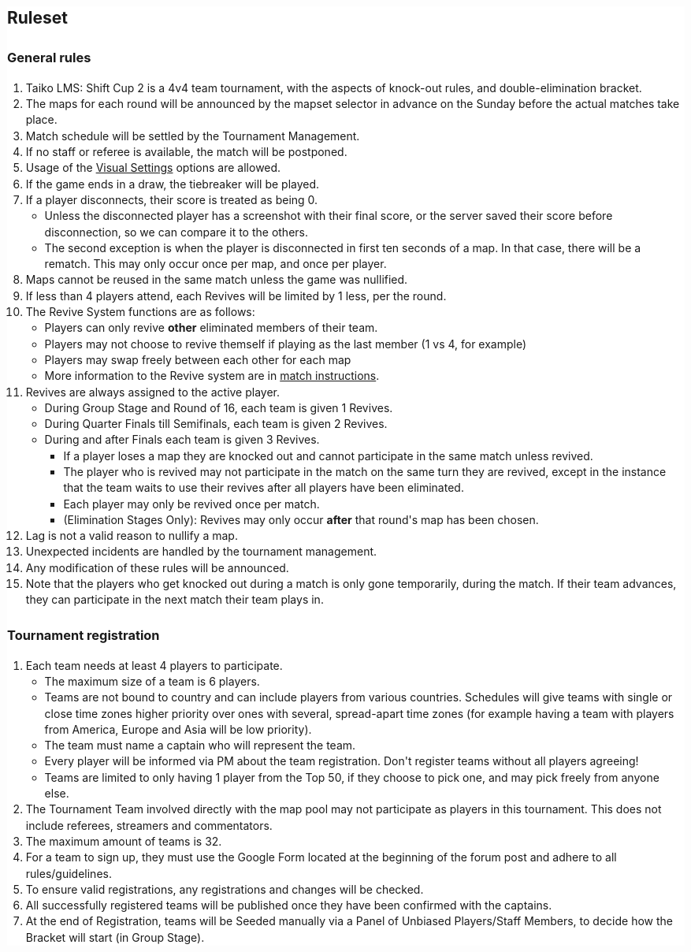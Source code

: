 ## Ruleset

### General rules

1. Taiko LMS: Shift Cup 2 is a 4v4 team tournament, with the aspects of knock-out rules, and double-elimination bracket.
2. The maps for each round will be announced by the mapset selector in advance on the Sunday before the actual matches take place.
3. Match schedule will be settled by the Tournament Management.
4. If no staff or referee is available, the match will be postponed.
5. Usage of the [Visual Settings](/wiki/Visual_Settings) options are allowed.
6. If the game ends in a draw, the tiebreaker will be played.
7. If a player disconnects, their score is treated as being 0.
   - Unless the disconnected player has a screenshot with their final score, or the server saved their score before disconnection, so we can compare it to the others.
   - The second exception is when the player is disconnected in first ten seconds of a map. In that case, there will be a rematch. This may only occur once per map, and once per player.
8. Maps cannot be reused in the same match unless the game was nullified.
9. If less than 4 players attend, each Revives will be limited by 1 less, per the round.
10. The Revive System functions are as follows:
    - Players can only revive **other** eliminated members of their team.
    - Players may not choose to revive themself if playing as the last member (1 vs 4, for example)
    - Players may swap freely between each other for each map
    - More information to the Revive system are in [match instructions](#match-instructions).
11. Revives are always assigned to the active player.
    - During Group Stage and Round of 16, each team is given 1 Revives.
    - During Quarter Finals till Semifinals, each team is given 2 Revives.
    - During and after Finals each team is given 3 Revives.
      - If a player loses a map they are knocked out and cannot participate in the same match unless revived.
      - The player who is revived may not participate in the match on the same turn they are revived, except in the instance that the team waits to use their revives after all players have been eliminated.
      - Each player may only be revived once per match.
      - (Elimination Stages Only): Revives may only occur **after** that round's map has been chosen.
12. Lag is not a valid reason to nullify a map.
13. Unexpected incidents are handled by the tournament management.
14. Any modification of these rules will be announced.
15. Note that the players who get knocked out during a match is only gone temporarily, during the match. If their team advances, they can participate in the next match their team plays in.

### Tournament registration

1. Each team needs at least 4 players to participate.
   - The maximum size of a team is 6 players.
   - Teams are not bound to country and can include players from various countries. Schedules will give teams with single or close time zones higher priority over ones with several, spread-apart time zones (for example having a team with players from America, Europe and Asia will be low priority).
   - The team must name a captain who will represent the team.
   - Every player will be informed via PM about the team registration. Don't register teams without all players agreeing!
   - Teams are limited to only having 1 player from the Top 50, if they choose to pick one, and may pick freely from anyone else.
2. The Tournament Team involved directly with the map pool may not participate as players in this tournament. This does not include referees, streamers and commentators.
3. The maximum amount of teams is 32.
4. For a team to sign up, they must use the Google Form located at the beginning of the forum post and adhere to all rules/guidelines.
5. To ensure valid registrations, any registrations and changes will be checked.
6. All successfully registered teams will be published once they have been confirmed with the captains.
7. At the end of Registration, teams will be Seeded manually via a Panel of Unbiased Players/Staff Members, to decide how the Bracket will start (in Group Stage).
